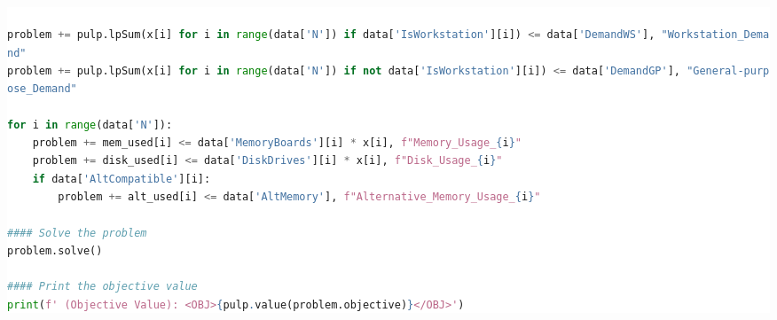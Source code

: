 ```python

problem += pulp.lpSum(x[i] for i in range(data['N']) if data['IsWorkstation'][i]) <= data['DemandWS'], "Workstation_Demand"
problem += pulp.lpSum(x[i] for i in range(data['N']) if not data['IsWorkstation'][i]) <= data['DemandGP'], "General-purpose_Demand"

for i in range(data['N']):
    problem += mem_used[i] <= data['MemoryBoards'][i] * x[i], f"Memory_Usage_{i}"
    problem += disk_used[i] <= data['DiskDrives'][i] * x[i], f"Disk_Usage_{i}"
    if data['AltCompatible'][i]:
        problem += alt_used[i] <= data['AltMemory'], f"Alternative_Memory_Usage_{i}"

#### Solve the problem
problem.solve()

#### Print the objective value
print(f' (Objective Value): <OBJ>{pulp.value(problem.objective)}</OBJ>')
```

